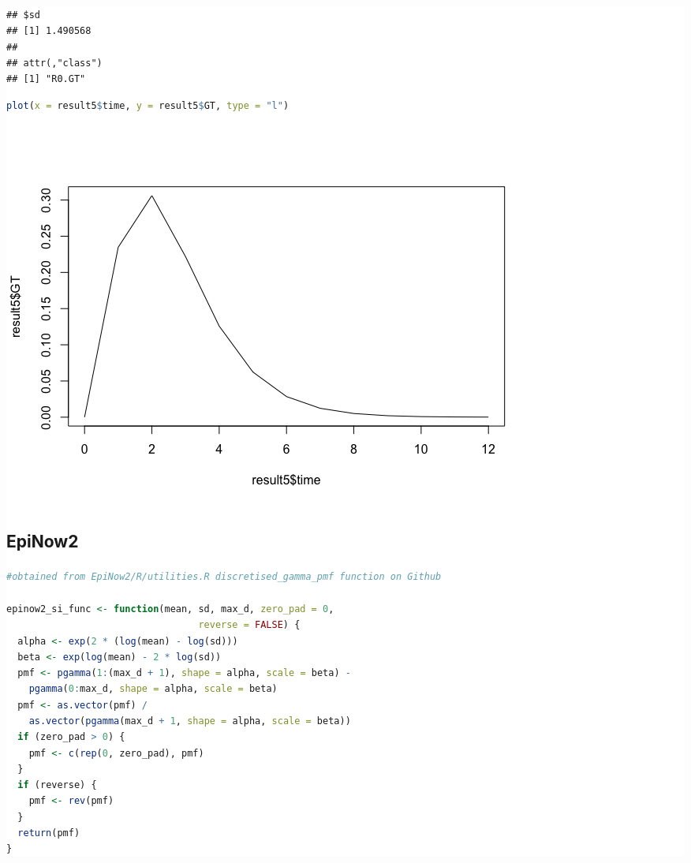     ## $sd
    ## [1] 1.490568
    ## 
    ## attr(,"class")
    ## [1] "R0.GT"

``` r
plot(x = result5$time, y = result5$GT, type = "l")
```

![](SI_Code_Breakdown_files/figure-gfm/unnamed-chunk-14-1.png)

## EpiNow2

``` r
#obtained from EpiNow2/R/utilities.R discretised_gamma_pmf function on Github

epinow2_si_func <- function(mean, sd, max_d, zero_pad = 0,
                                  reverse = FALSE) {
  alpha <- exp(2 * (log(mean) - log(sd)))
  beta <- exp(log(mean) - 2 * log(sd))
  pmf <- pgamma(1:(max_d + 1), shape = alpha, scale = beta) -
    pgamma(0:max_d, shape = alpha, scale = beta)
  pmf <- as.vector(pmf) /
    as.vector(pgamma(max_d + 1, shape = alpha, scale = beta))
  if (zero_pad > 0) {
    pmf <- c(rep(0, zero_pad), pmf)
  }
  if (reverse) {
    pmf <- rev(pmf)
  }
  return(pmf)
}
```
